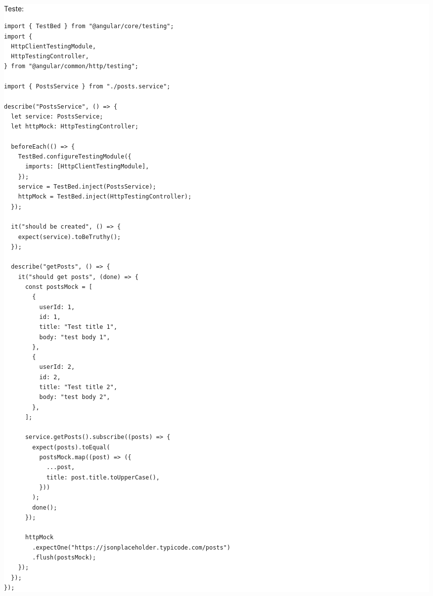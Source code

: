 
Teste:

```tsx
import { TestBed } from "@angular/core/testing";
import {
  HttpClientTestingModule,
  HttpTestingController,
} from "@angular/common/http/testing";

import { PostsService } from "./posts.service";

describe("PostsService", () => {
  let service: PostsService;
  let httpMock: HttpTestingController;

  beforeEach(() => {
    TestBed.configureTestingModule({
      imports: [HttpClientTestingModule],
    });
    service = TestBed.inject(PostsService);
    httpMock = TestBed.inject(HttpTestingController);
  });

  it("should be created", () => {
    expect(service).toBeTruthy();
  });

  describe("getPosts", () => {
    it("should get posts", (done) => {
      const postsMock = [
        {
          userId: 1,
          id: 1,
          title: "Test title 1",
          body: "test body 1",
        },
        {
          userId: 2,
          id: 2,
          title: "Test title 2",
          body: "test body 2",
        },
      ];

      service.getPosts().subscribe((posts) => {
        expect(posts).toEqual(
          postsMock.map((post) => ({
            ...post,
            title: post.title.toUpperCase(),
          }))
        );
        done();
      });

      httpMock
        .expectOne("https://jsonplaceholder.typicode.com/posts")
        .flush(postsMock);
    });
  });
});
```
